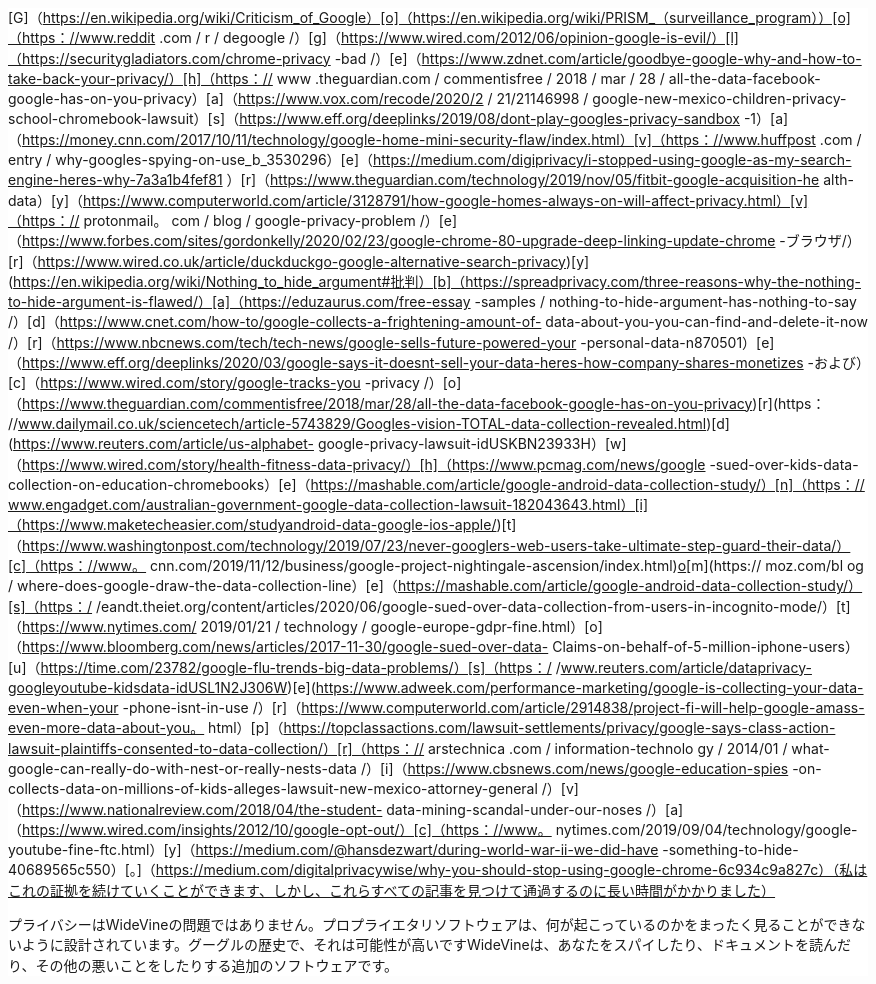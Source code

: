 [G]（https://en.wikipedia.org/wiki/Criticism_of_Google）[o]（https://en.wikipedia.org/wiki/PRISM_（surveillance_program））[o]（https：//www.reddit .com / r / degoogle /）[g]（https://www.wired.com/2012/06/opinion-google-is-evil/）[l]（https://securitygladiators.com/chrome-privacy -bad /）[e]（https://www.zdnet.com/article/goodbye-google-why-and-how-to-take-back-your-privacy/）[h]（https：// www .theguardian.com / commentisfree / 2018 / mar / 28 / all-the-data-facebook-google-has-on-you-privacy）[a]（https://www.vox.com/recode/2020/2 / 21/21146998 / google-new-mexico-children-privacy-school-chromebook-lawsuit）[s]（https://www.eff.org/deeplinks/2019/08/dont-play-googles-privacy-sandbox -1）[a]（https://money.cnn.com/2017/10/11/technology/google-home-mini-security-flaw/index.html）[v]（https：//www.huffpost .com / entry / why-googles-spying-on-use_b_3530296）[e]（https://medium.com/digiprivacy/i-stopped-using-google-as-my-search-engine-heres-why-7a3a1b4fef81 ）[r]（https://www.theguardian.com/technology/2019/nov/05/fitbit-google-acquisition-he alth-data）[y]（https://www.computerworld.com/article/3128791/how-google-homes-always-on-will-affect-privacy.html）[v]（https：// protonmail。 com / blog / google-privacy-problem /）[e]（https://www.forbes.com/sites/gordonkelly/2020/02/23/google-chrome-80-upgrade-deep-linking-update-chrome -ブラウザ/）[r]（https://www.wired.co.uk/article/duckduckgo-google-alternative-search-privacy)[y](https://en.wikipedia.org/wiki/Nothing_to_hide_argument#批判）[b]（https://spreadprivacy.com/three-reasons-why-the-nothing-to-hide-argument-is-flawed/）[a]（https://eduzaurus.com/free-essay -samples / nothing-to-hide-argument-has-nothing-to-say /）[d]（https://www.cnet.com/how-to/google-collects-a-frightening-amount-of- data-about-you-you-can-find-and-delete-it-now /）[r]（https://www.nbcnews.com/tech/tech-news/google-sells-future-powered-your -personal-data-n870501）[e]（https://www.eff.org/deeplinks/2020/03/google-says-it-doesnt-sell-your-data-heres-how-company-shares-monetizes -および）[c]（https://www.wired.com/story/google-tracks-you -privacy /）[o]（https://www.theguardian.com/commentisfree/2018/mar/28/all-the-data-facebook-google-has-on-you-privacy)[r](https： //www.dailymail.co.uk/sciencetech/article-5743829/Googles-vision-TOTAL-data-collection-revealed.html)[d](https://www.reuters.com/article/us-alphabet- google-privacy-lawsuit-idUSKBN23933H）[w]（https://www.wired.com/story/health-fitness-data-privacy/）[h]（https://www.pcmag.com/news/google -sued-over-kids-data-collection-on-education-chromebooks）[e]（https://mashable.com/article/google-android-data-collection-study/）[n]（https：// www.engadget.com/australian-government-google-data-collection-lawsuit-182043643.html）[i]（https://www.maketecheasier.com/studyandroid-data-google-ios-apple/)[t] （https://www.washingtonpost.com/technology/2019/07/23/never-googlers-web-users-take-ultimate-step-guard-their-data/）[c]（https：//www。 cnn.com/2019/11/12/business/google-project-nightingale-ascension/index.html)[o](https://en.wikipedia.org/wiki/2018_Google_data_breach)[m](https:// moz.com/bl og / where-does-google-draw-the-data-collection-line）[e]（https://mashable.com/article/google-android-data-collection-study/）[s]（https：/ /eandt.theiet.org/content/articles/2020/06/google-sued-over-data-collection-from-users-in-incognito-mode/）[t]（https://www.nytimes.com/ 2019/01/21 / technology / google-europe-gdpr-fine.html）[o]（https://www.bloomberg.com/news/articles/2017-11-30/google-sued-over-data- Claims-on-behalf-of-5-million-iphone-users）[u]（https://time.com/23782/google-flu-trends-big-data-problems/）[s]（https：/ /www.reuters.com/article/dataprivacy-googleyoutube-kidsdata-idUSL1N2J306W)[e](https://www.adweek.com/performance-marketing/google-is-collecting-your-data-even-when-your -phone-isnt-in-use /）[r]（https://www.computerworld.com/article/2914838/project-fi-will-help-google-amass-even-more-data-about-you。 html）[p]（https://topclassactions.com/lawsuit-settlements/privacy/google-says-class-action-lawsuit-plaintiffs-consented-to-data-collection/）[r]（https：// arstechnica .com / information-technolo gy / 2014/01 / what-google-can-really-do-with-nest-or-really-nests-data /）[i]（https://www.cbsnews.com/news/google-education-spies -on-collects-data-on-millions-of-kids-alleges-lawsuit-new-mexico-attorney-general /）[v]（https://www.nationalreview.com/2018/04/the-student- data-mining-scandal-under-our-noses /）[a]（https://www.wired.com/insights/2012/10/google-opt-out/）[c]（https：//www。 nytimes.com/2019/09/04/technology/google-youtube-fine-ftc.html）[y]（https://medium.com/@hansdezwart/during-world-war-ii-we-did-have -something-to-hide-40689565c550）[。]（https://medium.com/digitalprivacywise/why-you-should-stop-using-google-chrome-6c934c9a827c）（私はこれの証拠を続けていくことができます、しかし、これらすべての記事を見つけて通過するのに長い時間がかかりました）

プライバシーはWideVineの問題ではありません。プロプライエタリソフトウェアは、何が起こっているのかをまったく見ることができないように設計されています。グーグルの歴史で、それは可能性が高いですWideVineは、あなたをスパイしたり、ドキュメントを読んだり、その他の悪いことをしたりする追加のソフトウェアです。
